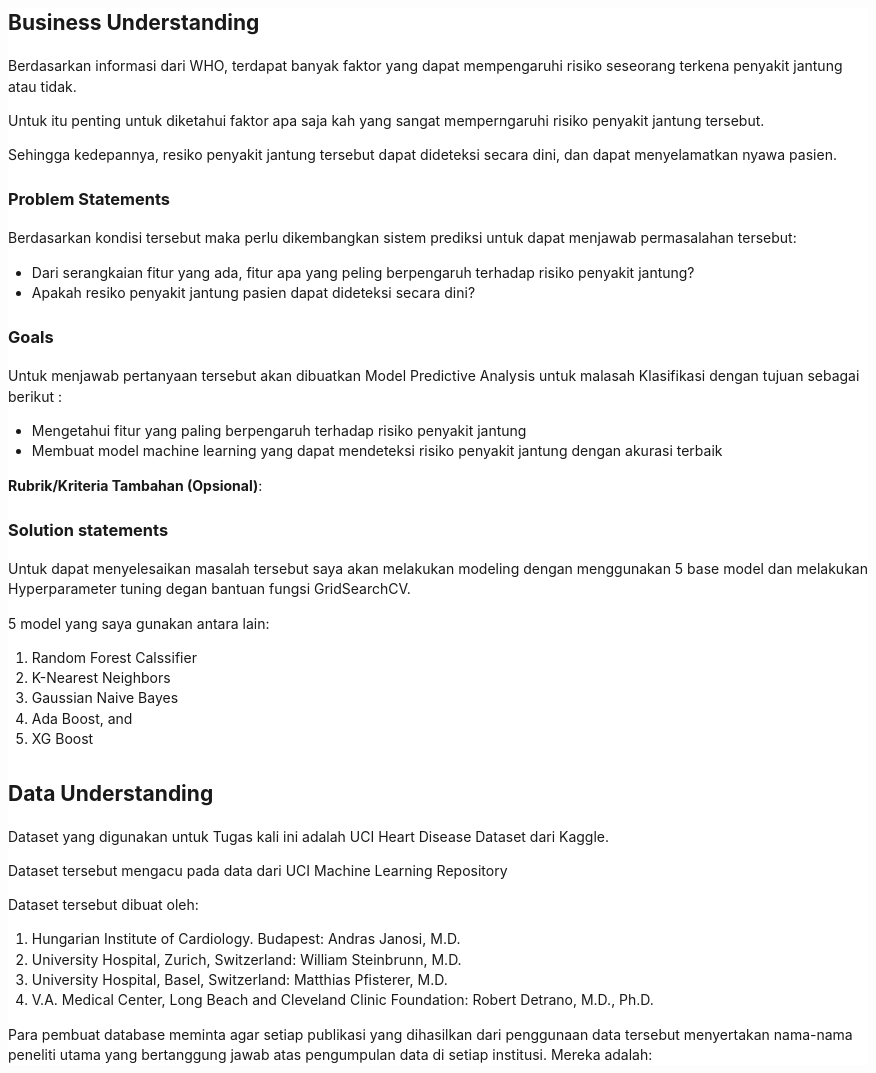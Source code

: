 
## Business Understanding
Berdasarkan informasi dari WHO, terdapat banyak faktor yang dapat mempengaruhi risiko seseorang terkena penyakit jantung atau tidak.

Untuk itu penting untuk diketahui faktor apa saja kah yang sangat memperngaruhi risiko penyakit jantung tersebut.

Sehingga kedepannya, resiko penyakit jantung tersebut dapat dideteksi secara dini, dan dapat menyelamatkan nyawa pasien.

### Problem Statements

Berdasarkan kondisi tersebut maka perlu dikembangkan sistem prediksi untuk dapat menjawab permasalahan tersebut:
- Dari serangkaian fitur yang ada, fitur apa yang peling berpengaruh terhadap risiko penyakit jantung?
- Apakah resiko penyakit jantung pasien dapat dideteksi secara dini?

### Goals

Untuk menjawab pertanyaan tersebut akan dibuatkan Model Predictive Analysis untuk malasah Klasifikasi dengan tujuan sebagai berikut :
- Mengetahui fitur yang paling berpengaruh terhadap risiko penyakit jantung
- Membuat model machine learning yang dapat mendeteksi risiko penyakit jantung dengan akurasi terbaik

**Rubrik/Kriteria Tambahan (Opsional)**:

### Solution statements

Untuk dapat menyelesaikan masalah tersebut saya akan melakukan modeling dengan menggunakan 5 base model dan melakukan Hyperparameter tuning degan bantuan fungsi GridSearchCV.

5 model yang saya gunakan antara lain:
1. Random Forest Calssifier
2. K-Nearest Neighbors
3. Gaussian Naive Bayes
4. Ada Boost, and
5. XG Boost

## Data Understanding
Dataset yang digunakan untuk Tugas kali ini adalah UCI Heart Disease Dataset dari Kaggle.

Dataset tersebut mengacu pada data dari UCI Machine Learning Repository

Dataset tersebut dibuat oleh: 
1. Hungarian Institute of Cardiology. Budapest: Andras Janosi, M.D.
2. University Hospital, Zurich, Switzerland: William Steinbrunn, M.D.
3. University Hospital, Basel, Switzerland: Matthias Pfisterer, M.D.
4. V.A. Medical Center, Long Beach and Cleveland Clinic Foundation: Robert Detrano, M.D., Ph.D.

Para pembuat database meminta agar setiap publikasi yang dihasilkan dari penggunaan data tersebut menyertakan nama-nama peneliti utama yang bertanggung jawab atas pengumpulan data di setiap institusi. Mereka adalah:
